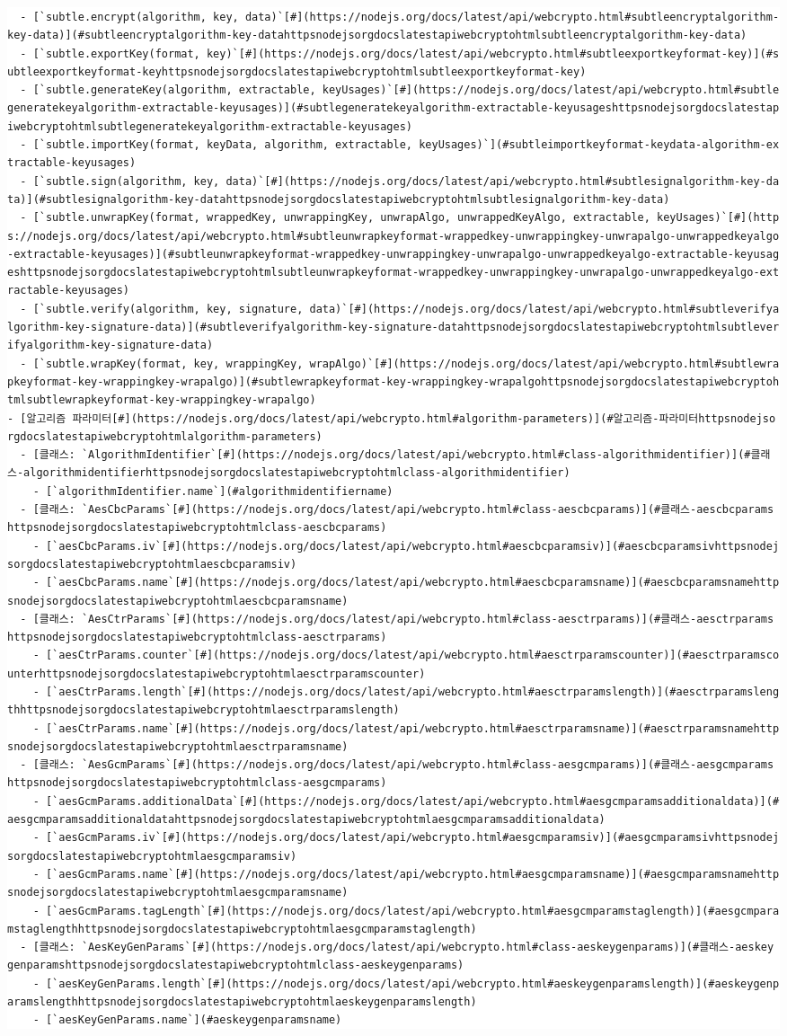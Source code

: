       - [`subtle.encrypt(algorithm, key, data)`[#](https://nodejs.org/docs/latest/api/webcrypto.html#subtleencryptalgorithm-key-data)](#subtleencryptalgorithm-key-datahttpsnodejsorgdocslatestapiwebcryptohtmlsubtleencryptalgorithm-key-data)
      - [`subtle.exportKey(format, key)`[#](https://nodejs.org/docs/latest/api/webcrypto.html#subtleexportkeyformat-key)](#subtleexportkeyformat-keyhttpsnodejsorgdocslatestapiwebcryptohtmlsubtleexportkeyformat-key)
      - [`subtle.generateKey(algorithm, extractable, keyUsages)`[#](https://nodejs.org/docs/latest/api/webcrypto.html#subtlegeneratekeyalgorithm-extractable-keyusages)](#subtlegeneratekeyalgorithm-extractable-keyusageshttpsnodejsorgdocslatestapiwebcryptohtmlsubtlegeneratekeyalgorithm-extractable-keyusages)
      - [`subtle.importKey(format, keyData, algorithm, extractable, keyUsages)`](#subtleimportkeyformat-keydata-algorithm-extractable-keyusages)
      - [`subtle.sign(algorithm, key, data)`[#](https://nodejs.org/docs/latest/api/webcrypto.html#subtlesignalgorithm-key-data)](#subtlesignalgorithm-key-datahttpsnodejsorgdocslatestapiwebcryptohtmlsubtlesignalgorithm-key-data)
      - [`subtle.unwrapKey(format, wrappedKey, unwrappingKey, unwrapAlgo, unwrappedKeyAlgo, extractable, keyUsages)`[#](https://nodejs.org/docs/latest/api/webcrypto.html#subtleunwrapkeyformat-wrappedkey-unwrappingkey-unwrapalgo-unwrappedkeyalgo-extractable-keyusages)](#subtleunwrapkeyformat-wrappedkey-unwrappingkey-unwrapalgo-unwrappedkeyalgo-extractable-keyusageshttpsnodejsorgdocslatestapiwebcryptohtmlsubtleunwrapkeyformat-wrappedkey-unwrappingkey-unwrapalgo-unwrappedkeyalgo-extractable-keyusages)
      - [`subtle.verify(algorithm, key, signature, data)`[#](https://nodejs.org/docs/latest/api/webcrypto.html#subtleverifyalgorithm-key-signature-data)](#subtleverifyalgorithm-key-signature-datahttpsnodejsorgdocslatestapiwebcryptohtmlsubtleverifyalgorithm-key-signature-data)
      - [`subtle.wrapKey(format, key, wrappingKey, wrapAlgo)`[#](https://nodejs.org/docs/latest/api/webcrypto.html#subtlewrapkeyformat-key-wrappingkey-wrapalgo)](#subtlewrapkeyformat-key-wrappingkey-wrapalgohttpsnodejsorgdocslatestapiwebcryptohtmlsubtlewrapkeyformat-key-wrappingkey-wrapalgo)
    - [알고리즘 파라미터[#](https://nodejs.org/docs/latest/api/webcrypto.html#algorithm-parameters)](#알고리즘-파라미터httpsnodejsorgdocslatestapiwebcryptohtmlalgorithm-parameters)
      - [클래스: `AlgorithmIdentifier`[#](https://nodejs.org/docs/latest/api/webcrypto.html#class-algorithmidentifier)](#클래스-algorithmidentifierhttpsnodejsorgdocslatestapiwebcryptohtmlclass-algorithmidentifier)
        - [`algorithmIdentifier.name`](#algorithmidentifiername)
      - [클래스: `AesCbcParams`[#](https://nodejs.org/docs/latest/api/webcrypto.html#class-aescbcparams)](#클래스-aescbcparamshttpsnodejsorgdocslatestapiwebcryptohtmlclass-aescbcparams)
        - [`aesCbcParams.iv`[#](https://nodejs.org/docs/latest/api/webcrypto.html#aescbcparamsiv)](#aescbcparamsivhttpsnodejsorgdocslatestapiwebcryptohtmlaescbcparamsiv)
        - [`aesCbcParams.name`[#](https://nodejs.org/docs/latest/api/webcrypto.html#aescbcparamsname)](#aescbcparamsnamehttpsnodejsorgdocslatestapiwebcryptohtmlaescbcparamsname)
      - [클래스: `AesCtrParams`[#](https://nodejs.org/docs/latest/api/webcrypto.html#class-aesctrparams)](#클래스-aesctrparamshttpsnodejsorgdocslatestapiwebcryptohtmlclass-aesctrparams)
        - [`aesCtrParams.counter`[#](https://nodejs.org/docs/latest/api/webcrypto.html#aesctrparamscounter)](#aesctrparamscounterhttpsnodejsorgdocslatestapiwebcryptohtmlaesctrparamscounter)
        - [`aesCtrParams.length`[#](https://nodejs.org/docs/latest/api/webcrypto.html#aesctrparamslength)](#aesctrparamslengthhttpsnodejsorgdocslatestapiwebcryptohtmlaesctrparamslength)
        - [`aesCtrParams.name`[#](https://nodejs.org/docs/latest/api/webcrypto.html#aesctrparamsname)](#aesctrparamsnamehttpsnodejsorgdocslatestapiwebcryptohtmlaesctrparamsname)
      - [클래스: `AesGcmParams`[#](https://nodejs.org/docs/latest/api/webcrypto.html#class-aesgcmparams)](#클래스-aesgcmparamshttpsnodejsorgdocslatestapiwebcryptohtmlclass-aesgcmparams)
        - [`aesGcmParams.additionalData`[#](https://nodejs.org/docs/latest/api/webcrypto.html#aesgcmparamsadditionaldata)](#aesgcmparamsadditionaldatahttpsnodejsorgdocslatestapiwebcryptohtmlaesgcmparamsadditionaldata)
        - [`aesGcmParams.iv`[#](https://nodejs.org/docs/latest/api/webcrypto.html#aesgcmparamsiv)](#aesgcmparamsivhttpsnodejsorgdocslatestapiwebcryptohtmlaesgcmparamsiv)
        - [`aesGcmParams.name`[#](https://nodejs.org/docs/latest/api/webcrypto.html#aesgcmparamsname)](#aesgcmparamsnamehttpsnodejsorgdocslatestapiwebcryptohtmlaesgcmparamsname)
        - [`aesGcmParams.tagLength`[#](https://nodejs.org/docs/latest/api/webcrypto.html#aesgcmparamstaglength)](#aesgcmparamstaglengthhttpsnodejsorgdocslatestapiwebcryptohtmlaesgcmparamstaglength)
      - [클래스: `AesKeyGenParams`[#](https://nodejs.org/docs/latest/api/webcrypto.html#class-aeskeygenparams)](#클래스-aeskeygenparamshttpsnodejsorgdocslatestapiwebcryptohtmlclass-aeskeygenparams)
        - [`aesKeyGenParams.length`[#](https://nodejs.org/docs/latest/api/webcrypto.html#aeskeygenparamslength)](#aeskeygenparamslengthhttpsnodejsorgdocslatestapiwebcryptohtmlaeskeygenparamslength)
        - [`aesKeyGenParams.name`](#aeskeygenparamsname)